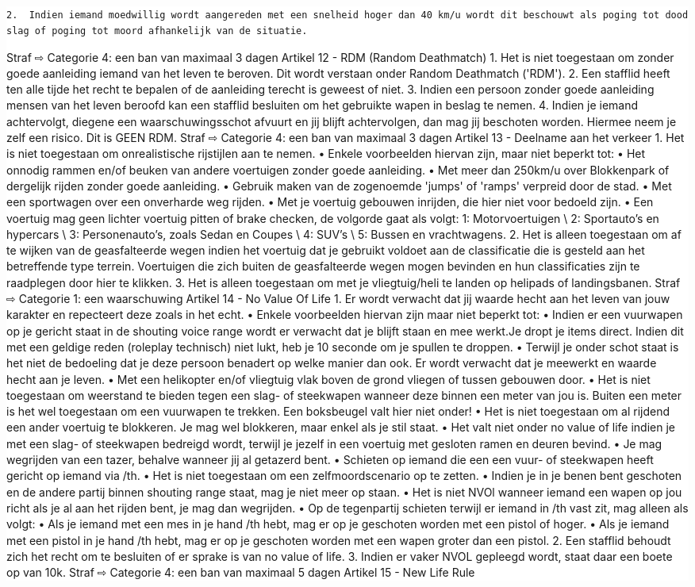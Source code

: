 	2.	Indien iemand moedwillig wordt aangereden met een snelheid hoger dan 40 km/u wordt dit beschouwt als poging tot doodslag of poging tot moord afhankelijk van de situatie.
Straf ⇨ Categorie 4: een ban van maximaal 3 dagen
Artikel 12 - RDM (Random Deathmatch)
	1.	Het is niet toegestaan om zonder goede aanleiding iemand van het leven te beroven. Dit wordt verstaan onder Random Deathmatch ('RDM').
	2.	Een stafflid heeft ten alle tijde het recht te bepalen of de aanleiding terecht is geweest of niet.
	3.	Indien een persoon zonder goede aanleiding mensen van het leven beroofd kan een stafflid besluiten om het gebruikte wapen in beslag te nemen.
	4.	Indien je iemand achtervolgt, diegene een waarschuwingsschot afvuurt en jij blijft achtervolgen, dan mag jij beschoten worden. Hiermee neem je zelf een risico. Dit is GEEN RDM.
Straf ⇨ Categorie 4: een ban van maximaal 3 dagen
Artikel 13 - Deelname aan het verkeer
	1.	Het is niet toegestaan om onrealistische rijstijlen aan te nemen.
	•	Enkele voorbeelden hiervan zijn, maar niet beperkt tot:
	•	Het onnodig rammen en/of beuken van andere voertuigen zonder goede aanleiding.
	•	Met meer dan 250km/u over Blokkenpark of dergelijk rijden zonder goede aanleiding.
	•	Gebruik maken van de zogenoemde 'jumps' of 'ramps' verpreid door de stad.
	•	Met een sportwagen over een onverharde weg rijden.
	•	Met je voertuig gebouwen inrijden, die hier niet voor bedoeld zijn.
	•	Een voertuig mag geen lichter voertuig pitten of brake checken, de volgorde gaat als volgt: 1: Motorvoertuigen \ 2: Sportauto’s en hypercars \ 3: Personenauto’s, zoals Sedan en Coupes \ 4: SUV’s \ 5: Bussen en vrachtwagens.
	2.	Het is alleen toegestaan om af te wijken van de geasfalteerde wegen indien het voertuig dat je gebruikt voldoet aan de classificatie die is gesteld aan het betreffende type terrein. Voertuigen die zich buiten de geasfalteerde wegen mogen bevinden en hun classificaties zijn te raadplegen door hier te klikken.
	3.	Het is alleen toegestaan om met je vliegtuig/heli te landen op helipads of landingsbanen.
Straf ⇨ Categorie 1: een waarschuwing
Artikel 14 - No Value Of Life
	1.	Er wordt verwacht dat jij waarde hecht aan het leven van jouw karakter en repecteert deze zoals in het echt.
	•	Enkele voorbeelden hiervan zijn maar niet beperkt tot:
	•	Indien er een vuurwapen op je gericht staat in de shouting voice range wordt er verwacht dat je blijft staan en mee werkt.Je dropt je items direct. Indien dit met een geldige reden (roleplay technisch) niet lukt, heb je 10 seconde om je spullen te droppen.
	•	Terwijl je onder schot staat is het niet de bedoeling dat je deze persoon benadert op welke manier dan ook. Er wordt verwacht dat je meewerkt en waarde hecht aan je leven.
	•	Met een helikopter en/of vliegtuig vlak boven de grond vliegen of tussen gebouwen door.
	•	Het is niet toegestaan om weerstand te bieden tegen een slag- of steekwapen wanneer deze binnen een meter van jou is. Buiten een meter is het wel toegestaan om een vuurwapen te trekken. Een boksbeugel valt hier niet onder!
	•	Het is niet toegestaan om al rijdend een ander voertuig te blokkeren. Je mag wel blokkeren, maar enkel als je stil staat.
	•	Het valt niet onder no value of life indien je met een slag- of steekwapen bedreigd wordt, terwijl je jezelf in een voertuig met gesloten ramen en deuren bevind.
	•	Je mag wegrijden van een tazer, behalve wanneer jij al getazerd bent.
	•	Schieten op iemand die een een vuur- of steekwapen heeft gericht op iemand via /th.
	•	Het is niet toegestaan om een zelfmoordscenario op te zetten.
	•	Indien je in je benen bent geschoten en de andere partij binnen shouting range staat, mag je niet meer op staan.
	•	Het is niet NVOl wanneer iemand een wapen op jou richt als je al aan het rijden bent, je mag dan wegrijden.
	•	Op de tegenpartij schieten terwijl er iemand in /th vast zit, mag alleen als volgt:
	•	Als je iemand met een mes in je hand /th hebt, mag er op je geschoten worden met een pistol of hoger.
	•	Als je iemand met een pistol in je hand /th hebt, mag er op je geschoten worden met een wapen groter dan een pistol.
	2.	Een stafflid behoudt zich het recht om te besluiten of er sprake is van no value of life.
	3.	Indien er vaker NVOL gepleegd wordt, staat daar een boete op van 10k.
Straf ⇨ Categorie 4: een ban van maximaal 5 dagen
Artikel 15 - New Life Rule